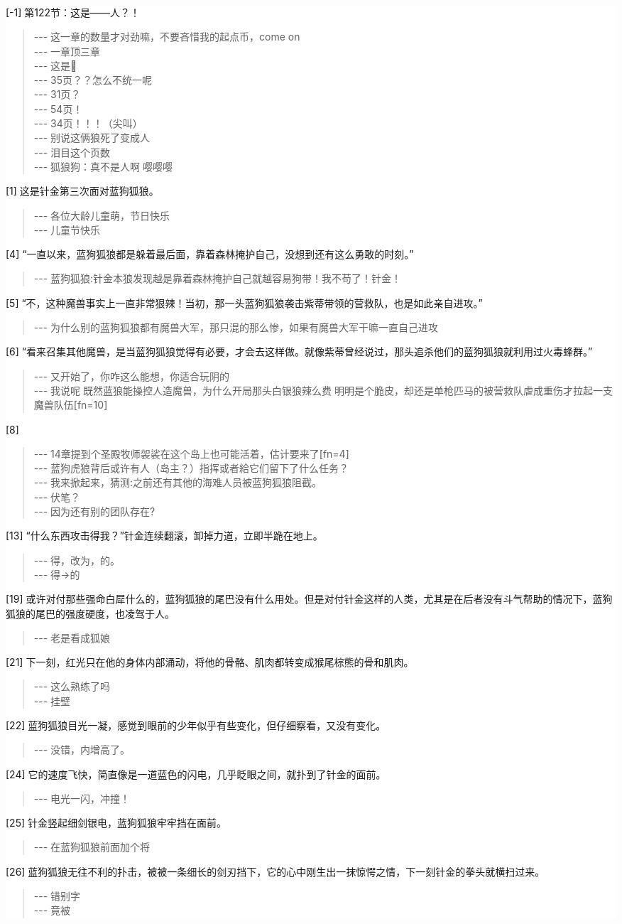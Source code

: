 
[-1] 第122节：这是——人？！
>--- 这一章的数量才对劲嘛，不要吝惜我的起点币，come on<br>
>--- 一章顶三章<br>
>--- 这是🐶<br>
>--- 35页？？怎么不统一呢<br>
>--- 31页？<br>
>--- 54页！<br>
>--- 34页！！！（尖叫）<br>
>--- 别说这俩狼死了变成人<br>
>--- 泪目这个页数<br>
>--- 狐狼狗：真不是人啊 嘤嘤嘤<br>

[1] 这是针金第三次面对蓝狗狐狼。
>--- 各位大龄儿童萌，节日快乐<br>
>--- 儿童节快乐<br>

[4] “一直以来，蓝狗狐狼都是躲着最后面，靠着森林掩护自己，没想到还有这么勇敢的时刻。”
>--- 蓝狗狐狼:针金本狼发现越是靠着森林掩护自己就越容易狗带！我不苟了！针金！<br>

[5] “不，这种魔兽事实上一直非常狠辣！当初，那一头蓝狗狐狼袭击紫蒂带领的营救队，也是如此亲自进攻。”
>--- 为什么别的蓝狗狐狼都有魔兽大军，那只混的那么惨，如果有魔兽大军干嘛一直自己进攻<br>

[6] “看来召集其他魔兽，是当蓝狗狐狼觉得有必要，才会去这样做。就像紫蒂曾经说过，那头追杀他们的蓝狗狐狼就利用过火毒蜂群。”
>--- 又开始了，你咋这么能想，你适合玩阴的<br>
>--- 我说呢
既然蓝狼能操控人造魔兽，为什么开局那头白银狼辣么费
明明是个脆皮，却还是单枪匹马的被营救队虐成重伤才拉起一支魔兽队伍[fn=10]<br>

[8] 
>--- 14章提到个圣殿牧师袈裟在这个岛上也可能活着，估计要来了[fn=4]<br>
>--- 蓝狗虎狼背后或许有人（岛主？）指挥或者給它们留下了什么任务？<br>
>--- 我来掀起来，猜测:之前还有其他的海难人员被蓝狗狐狼阻截。<br>
>--- 伏笔？<br>
>--- 因为还有别的团队存在?<br>

[13] “什么东西攻击得我？”针金连续翻滚，卸掉力道，立即半跪在地上。
>--- 得，改为，的。<br>
>--- 得→的<br>

[19] 或许对付那些强命白犀什么的，蓝狗狐狼的尾巴没有什么用处。但是对付针金这样的人类，尤其是在后者没有斗气帮助的情况下，蓝狗狐狼的尾巴的强度硬度，也凌驾于人。
>--- 老是看成狐娘<br>

[21] 下一刻，红光只在他的身体内部涌动，将他的骨骼、肌肉都转变成猴尾棕熊的骨和肌肉。
>--- 这么熟练了吗<br>
>--- 挂壁<br>

[22] 蓝狗狐狼目光一凝，感觉到眼前的少年似乎有些变化，但仔细察看，又没有变化。
>--- 没错，内增高了。<br>

[24] 它的速度飞快，简直像是一道蓝色的闪电，几乎眨眼之间，就扑到了针金的面前。
>--- 电光一闪，冲撞！<br>

[25] 针金竖起细剑银电，蓝狗狐狼牢牢挡在面前。
>--- 在蓝狗狐狼前面加个将<br>

[26] 蓝狗狐狼无往不利的扑击，被被一条细长的剑刃挡下，它的心中刚生出一抹惊愕之情，下一刻针金的拳头就横扫过来。
>--- 错别字<br>
>--- 竟被<br>

